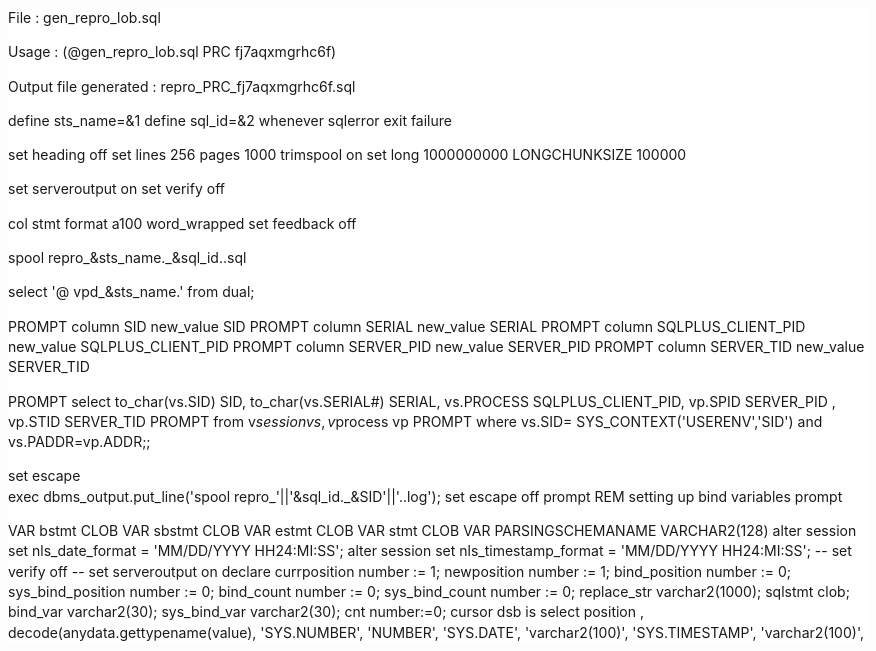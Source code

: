 File : gen_repro_lob.sql

Usage : (@gen_repro_lob.sql PRC fj7aqxmgrhc6f)

Output file generated : repro_PRC_fj7aqxmgrhc6f.sql


define sts_name=&1
define sql_id=&2
whenever sqlerror exit failure
 
set heading off
set lines 256 pages 1000 trimspool on
set long 1000000000 LONGCHUNKSIZE 100000
 
set serveroutput on
set verify off
 
col stmt format a100 word_wrapped
set feedback off
 
 
spool repro_&sts_name._&sql_id..sql
 
select '@ vpd_&sts_name.' from dual;
 
PROMPT column SID new_value SID
PROMPT column SERIAL new_value SERIAL
PROMPT column SQLPLUS_CLIENT_PID new_value SQLPLUS_CLIENT_PID
PROMPT column SERVER_PID new_value SERVER_PID
PROMPT column SERVER_TID new_value SERVER_TID
 
PROMPT select to_char(vs.SID) SID, to_char(vs.SERIAL#) SERIAL, vs.PROCESS SQLPLUS_CLIENT_PID, vp.SPID SERVER_PID , vp.STID SERVER_TID
PROMPT from   v$session vs, v$process vp
PROMPT where  vs.SID= SYS_CONTEXT('USERENV','SID') and vs.PADDR=vp.ADDR;;
 
set escape \
exec dbms_output.put_line('spool repro_'||'&sql_id._\&SID'||'..log');
set escape off
prompt REM setting up bind variables
prompt
 
VAR bstmt CLOB
VAR sbstmt CLOB
VAR estmt CLOB
VAR stmt CLOB
VAR PARSINGSCHEMANAME VARCHAR2(128)
alter session set nls_date_format = 'MM/DD/YYYY HH24:MI:SS';
alter session set nls_timestamp_format = 'MM/DD/YYYY HH24:MI:SS';
-- set verify off
-- set serveroutput on
declare
  currposition number := 1;
  newposition number := 1;
  bind_position      number := 0;
  sys_bind_position  number := 0;
  bind_count      number := 0;
  sys_bind_count  number := 0;
  replace_str varchar2(1000);
  sqlstmt clob;
  bind_var varchar2(30);
  sys_bind_var varchar2(30);
  cnt number:=0;
  cursor dsb is
  select position ,
  decode(anydata.gettypename(value),
         'SYS.NUMBER',  'NUMBER',
         'SYS.DATE',    'varchar2(100)',
         'SYS.TIMESTAMP',   'varchar2(100)',